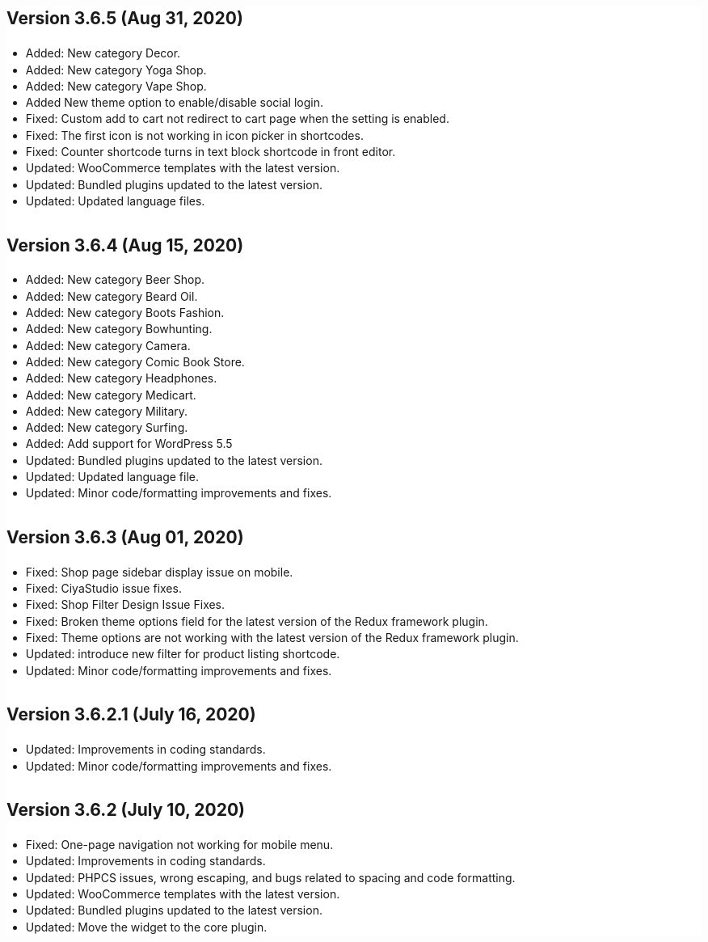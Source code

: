 ## Version 3.6.5 (Aug 31, 2020)
* Added: New category Decor.
* Added: New category Yoga Shop.
* Added: New category Vape Shop.
* Added New theme option to enable/disable social login.
* Fixed: Custom add to cart not redirect to cart page when the setting is enabled.
* Fixed: The first icon is not working in icon picker in shortcodes.
* Fixed: Counter shortcode turns in text block shortcode in front editor.
* Updated: WooCommerce templates with the latest version.
* Updated: Bundled plugins updated to the latest version.
* Updated: Updated language files.

## Version 3.6.4 (Aug 15, 2020)
* Added: New category Beer Shop.
* Added: New category Beard Oil.
* Added: New category Boots Fashion.
* Added: New category Bowhunting.
* Added: New category Camera.
* Added: New category Comic Book Store.
* Added: New category Headphones.
* Added: New category Medicart.
* Added: New category Military.
* Added: New category Surfing.
* Added: Add support for WordPress 5.5
* Updated: Bundled plugins updated to the latest version.
* Updated: Updated language file.
* Updated: Minor code/formatting improvements and fixes.

## Version 3.6.3 (Aug 01, 2020)
* Fixed: Shop page sidebar display issue on mobile.
* Fixed: CiyaStudio issue fixes.
* Fixed: Shop Filter Design Issue Fixes.
* Fixed: Broken theme options field for the latest version of the Redux framework plugin.
* Fixed: Theme options are not working with the latest version of the Redux framework plugin.
* Updated: introduce new filter for product listing shortcode.
* Updated: Minor code/formatting improvements and fixes.

## Version 3.6.2.1 (July 16, 2020)
* Updated: Improvements in coding standards.
* Updated: Minor code/formatting improvements and fixes.

## Version 3.6.2 (July 10, 2020)
* Fixed: One-page navigation not working for mobile menu.
* Updated: Improvements in coding standards.
* Updated: PHPCS issues, wrong escaping, and bugs related to spacing and code formatting.
* Updated: WooCommerce templates with the latest version.
* Updated: Bundled plugins updated to the latest version.
* Updated: Move the widget to the core plugin.
